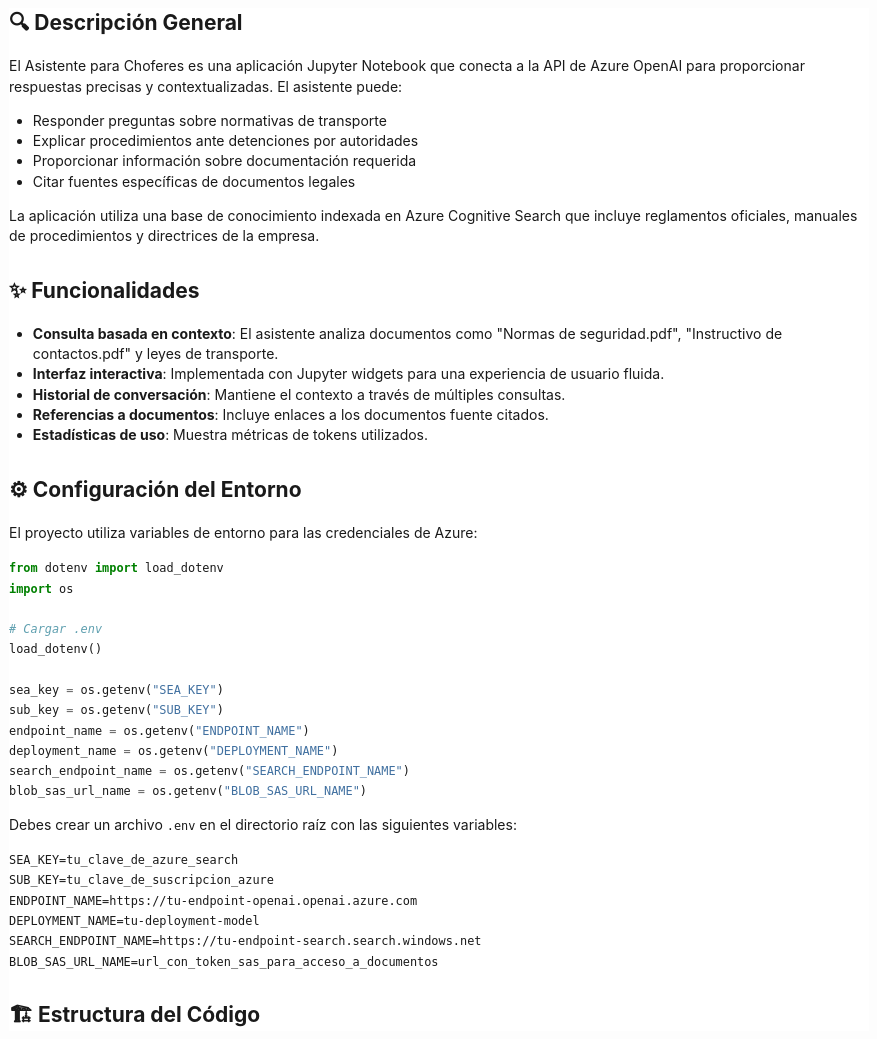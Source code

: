 ## 🔍 Descripción General

El Asistente para Choferes es una aplicación Jupyter Notebook que conecta a la API de Azure OpenAI para proporcionar respuestas precisas y contextualizadas. El asistente puede:

- Responder preguntas sobre normativas de transporte
- Explicar procedimientos ante detenciones por autoridades
- Proporcionar información sobre documentación requerida
- Citar fuentes específicas de documentos legales

La aplicación utiliza una base de conocimiento indexada en Azure Cognitive Search que incluye reglamentos oficiales, manuales de procedimientos y directrices de la empresa.

## ✨ Funcionalidades

- **Consulta basada en contexto**: El asistente analiza documentos como "Normas de seguridad.pdf", "Instructivo de contactos.pdf" y leyes de transporte.
- **Interfaz interactiva**: Implementada con Jupyter widgets para una experiencia de usuario fluida.
- **Historial de conversación**: Mantiene el contexto a través de múltiples consultas.
- **Referencias a documentos**: Incluye enlaces a los documentos fuente citados.
- **Estadísticas de uso**: Muestra métricas de tokens utilizados.

## ⚙️ Configuración del Entorno

El proyecto utiliza variables de entorno para las credenciales de Azure:

```python
from dotenv import load_dotenv
import os

# Cargar .env
load_dotenv()

sea_key = os.getenv("SEA_KEY")
sub_key = os.getenv("SUB_KEY")
endpoint_name = os.getenv("ENDPOINT_NAME")
deployment_name = os.getenv("DEPLOYMENT_NAME")
search_endpoint_name = os.getenv("SEARCH_ENDPOINT_NAME")
blob_sas_url_name = os.getenv("BLOB_SAS_URL_NAME")
```

Debes crear un archivo `.env` en el directorio raíz con las siguientes variables:

```{env}
SEA_KEY=tu_clave_de_azure_search
SUB_KEY=tu_clave_de_suscripcion_azure
ENDPOINT_NAME=https://tu-endpoint-openai.openai.azure.com
DEPLOYMENT_NAME=tu-deployment-model
SEARCH_ENDPOINT_NAME=https://tu-endpoint-search.search.windows.net
BLOB_SAS_URL_NAME=url_con_token_sas_para_acceso_a_documentos
```

## 🏗️ Estructura del Código
